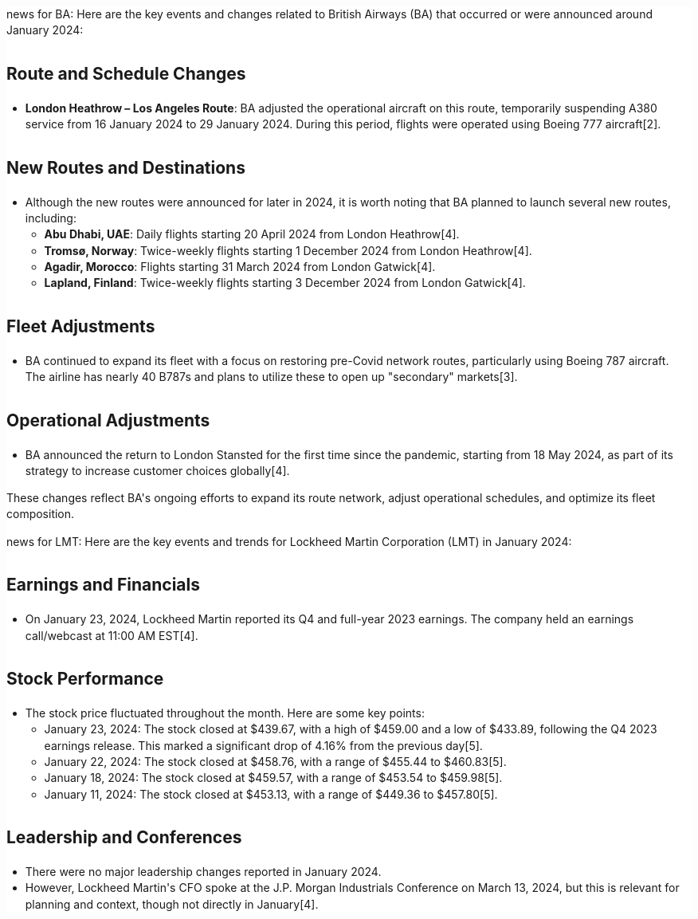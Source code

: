 news for BA:
Here are the key events and changes related to British Airways (BA) that occurred or were announced around January 2024:

## Route and Schedule Changes
- **London Heathrow – Los Angeles Route**: BA adjusted the operational aircraft on this route, temporarily suspending A380 service from 16 January 2024 to 29 January 2024. During this period, flights were operated using Boeing 777 aircraft[2].

## New Routes and Destinations
- Although the new routes were announced for later in 2024, it is worth noting that BA planned to launch several new routes, including:
  - **Abu Dhabi, UAE**: Daily flights starting 20 April 2024 from London Heathrow[4].
  - **Tromsø, Norway**: Twice-weekly flights starting 1 December 2024 from London Heathrow[4].
  - **Agadir, Morocco**: Flights starting 31 March 2024 from London Gatwick[4].
  - **Lapland, Finland**: Twice-weekly flights starting 3 December 2024 from London Gatwick[4].

## Fleet Adjustments
- BA continued to expand its fleet with a focus on restoring pre-Covid network routes, particularly using Boeing 787 aircraft. The airline has nearly 40 B787s and plans to utilize these to open up "secondary" markets[3].

## Operational Adjustments
- BA announced the return to London Stansted for the first time since the pandemic, starting from 18 May 2024, as part of its strategy to increase customer choices globally[4].

These changes reflect BA's ongoing efforts to expand its route network, adjust operational schedules, and optimize its fleet composition.

news for LMT:
Here are the key events and trends for Lockheed Martin Corporation (LMT) in January 2024:

## Earnings and Financials
- On January 23, 2024, Lockheed Martin reported its Q4 and full-year 2023 earnings. The company held an earnings call/webcast at 11:00 AM EST[4].

## Stock Performance
- The stock price fluctuated throughout the month. Here are some key points:
  - January 23, 2024: The stock closed at $439.67, with a high of $459.00 and a low of $433.89, following the Q4 2023 earnings release. This marked a significant drop of 4.16% from the previous day[5].
  - January 22, 2024: The stock closed at $458.76, with a range of $455.44 to $460.83[5].
  - January 18, 2024: The stock closed at $459.57, with a range of $453.54 to $459.98[5].
  - January 11, 2024: The stock closed at $453.13, with a range of $449.36 to $457.80[5].

## Leadership and Conferences
- There were no major leadership changes reported in January 2024.
- However, Lockheed Martin's CFO spoke at the J.P. Morgan Industrials Conference on March 13, 2024, but this is relevant for planning and context, though not directly in January[4].
